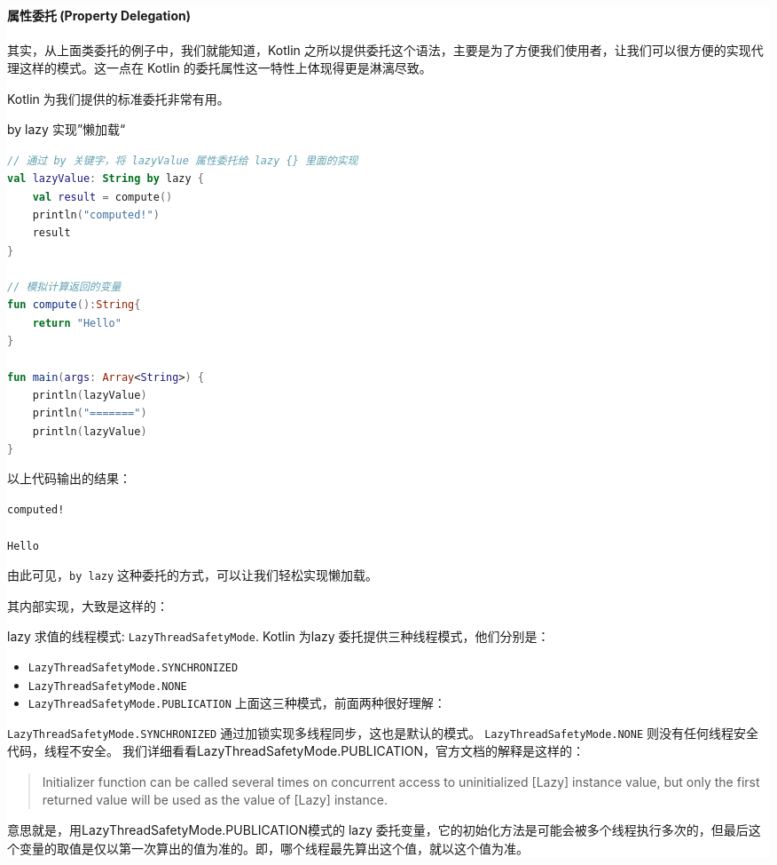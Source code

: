 #### 属性委托 (Property Delegation)
其实，从上面类委托的例子中，我们就能知道，Kotlin 之所以提供委托这个语法，主要是为了方便我们使用者，让我们可以很方便的实现代理这样的模式。这一点在 Kotlin 的委托属性这一特性上体现得更是淋漓尽致。

Kotlin 为我们提供的标准委托非常有用。

by lazy 实现”懒加载“
```kotlin
// 通过 by 关键字，将 lazyValue 属性委托给 lazy {} 里面的实现
val lazyValue: String by lazy {
    val result = compute()
    println("computed!")
    result
}

// 模拟计算返回的变量
fun compute():String{
    return "Hello"
}

fun main(args: Array<String>) {
    println(lazyValue)
    println("=======")
    println(lazyValue)
}

```

以上代码输出的结果：
```
computed!

Hello
```

由此可见，`by lazy` 这种委托的方式，可以让我们轻松实现懒加载。

其内部实现，大致是这样的：


lazy 求值的线程模式: `LazyThreadSafetyMode`.
Kotlin 为lazy 委托提供三种线程模式，他们分别是：

* `LazyThreadSafetyMode.SYNCHRONIZED`
* `LazyThreadSafetyMode.NONE`
* `LazyThreadSafetyMode.PUBLICATION`
上面这三种模式，前面两种很好理解：

`LazyThreadSafetyMode.SYNCHRONIZED` 通过加锁实现多线程同步，这也是默认的模式。
`LazyThreadSafetyMode.NONE` 则没有任何线程安全代码，线程不安全。
我们详细看看LazyThreadSafetyMode.PUBLICATION，官方文档的解释是这样的：

> Initializer function can be called several times on concurrent access to uninitialized [Lazy] instance value, but only the first returned value will be used as the value of [Lazy] instance.

意思就是，用LazyThreadSafetyMode.PUBLICATION模式的 lazy 委托变量，它的初始化方法是可能会被多个线程执行多次的，但最后这个变量的取值是仅以第一次算出的值为准的。即，哪个线程最先算出这个值，就以这个值为准。
